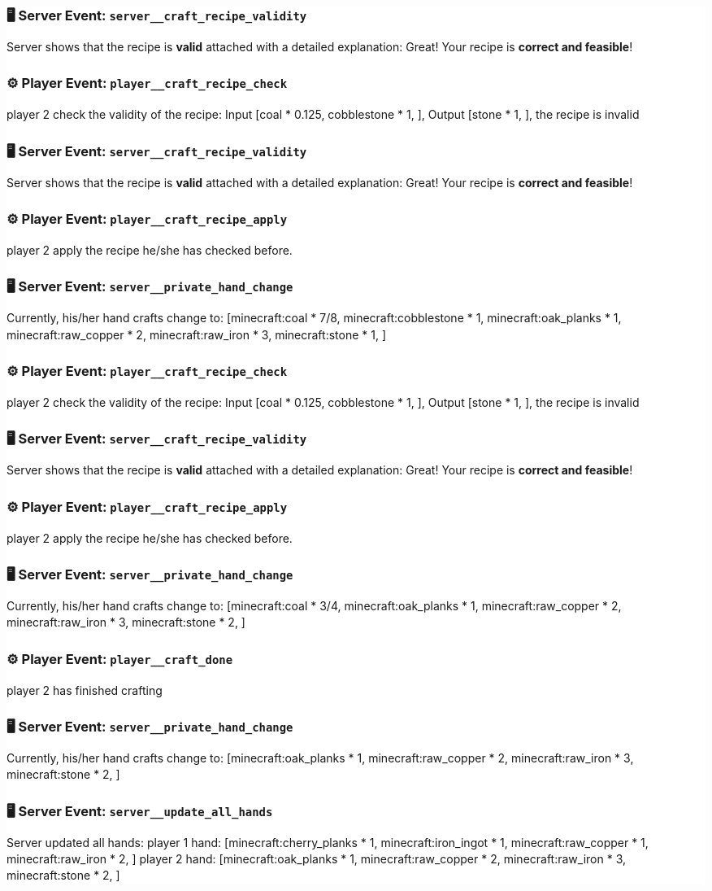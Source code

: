 
### 🖥 Server Event: `server__craft_recipe_validity`
Server shows that the recipe is **valid** attached with a detailed explanation:
Great! Your recipe is **correct and feasible**!


### ⚙️ Player Event: `player__craft_recipe_check`
player 2 check the validity of the recipe: Input [coal * 0.125, cobblestone * 1, ], Output [stone * 1, ], the recipe is invalid


### 🖥 Server Event: `server__craft_recipe_validity`
Server shows that the recipe is **valid** attached with a detailed explanation:
Great! Your recipe is **correct and feasible**!


### ⚙️ Player Event: `player__craft_recipe_apply`
player 2 apply the recipe he/she has checked before.


### 🖥 Server Event: `server__private_hand_change`
Currently, his/her hand crafts change to: [minecraft:coal * 7/8, minecraft:cobblestone * 1, minecraft:oak_planks * 1, minecraft:raw_copper * 2, minecraft:raw_iron * 3, minecraft:stone * 1, ]


### ⚙️ Player Event: `player__craft_recipe_check`
player 2 check the validity of the recipe: Input [coal * 0.125, cobblestone * 1, ], Output [stone * 1, ], the recipe is invalid


### 🖥 Server Event: `server__craft_recipe_validity`
Server shows that the recipe is **valid** attached with a detailed explanation:
Great! Your recipe is **correct and feasible**!


### ⚙️ Player Event: `player__craft_recipe_apply`
player 2 apply the recipe he/she has checked before.


### 🖥 Server Event: `server__private_hand_change`
Currently, his/her hand crafts change to: [minecraft:coal * 3/4, minecraft:oak_planks * 1, minecraft:raw_copper * 2, minecraft:raw_iron * 3, minecraft:stone * 2, ]


### ⚙️ Player Event: `player__craft_done`
player 2 has finished crafting


### 🖥 Server Event: `server__private_hand_change`
Currently, his/her hand crafts change to: [minecraft:oak_planks * 1, minecraft:raw_copper * 2, minecraft:raw_iron * 3, minecraft:stone * 2, ]


### 🖥 Server Event: `server__update_all_hands`
Server updated all hands:
player 1 hand: [minecraft:cherry_planks * 1, minecraft:iron_ingot * 1, minecraft:raw_copper * 1, minecraft:raw_iron * 2, ]
player 2 hand: [minecraft:oak_planks * 1, minecraft:raw_copper * 2, minecraft:raw_iron * 3, minecraft:stone * 2, ]
